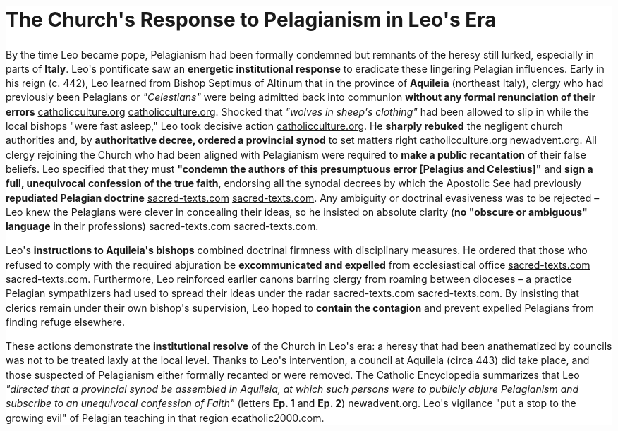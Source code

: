 # The Church's Response to Pelagianism in Leo's Era

By the time Leo became pope, Pelagianism had been formally condemned but remnants of the heresy still lurked, especially in parts of **Italy**. Leo's pontificate saw an **energetic institutional response** to eradicate these lingering Pelagian influences. Early in his reign (c. 442), Leo learned from Bishop Septimus of Altinum that in the province of **Aquileia** (northeast Italy), clergy who had previously been Pelagians or *"Celestians"* were being admitted back into communion **without any formal renunciation of their errors** [catholicculture.org](https://www.catholicculture.org/culture/library/fathers/view.cfm?recnum=2108#:~:text=by%20Leo%20the%20Great%20in,A) [catholicculture.org](https://www.catholicculture.org/culture/library/fathers/view.cfm?recnum=2108#:~:text=by%20the%20injunctions%20of%20our,their%20rightful%20diligence%20in%20the). Shocked that *"wolves in sheep's clothing"* had been allowed to slip in while the local bishops "were fast asleep," Leo took decisive action [catholicculture.org](https://www.catholicculture.org/culture/library/fathers/view.cfm?recnum=2108#:~:text=From%20the%20account%20of%20our,offenders). He **sharply rebuked** the negligent church authorities and, by **authoritative decree, ordered a provincial synod** to set matters right [catholicculture.org](https://www.catholicculture.org/culture/library/fathers/view.cfm?recnum=2108#:~:text=Leo%20had%20discovered%20that%20Pelagianism,an%20unequivocal%20confession%20of%20faith) [newadvent.org](https://www.newadvent.org/cathen/09154b.htm#:~:text=energetically%20the%20heresies%20%20which,war%20even%20more%20strenuously%20against). All clergy rejoining the Church who had been aligned with Pelagianism were required to **make a public recantation** of their false beliefs. Leo specified that they must **"condemn the authors of this presumptuous error [Pelagius and Celestius]"** and **sign a full, unequivocal confession of the true faith**, endorsing all the synodal decrees by which the Apostolic See had previously **repudiated Pelagian doctrine** [sacred-texts.com](https://sacred-texts.com/chr/ecf/212/2120011.htm#:~:text=and%20deacons%20and%20clergy%20of,loving%20to%20continue%20wandering%20and) [sacred-texts.com](https://sacred-texts.com/chr/ecf/212/2120011.htm#:~:text=who%20have%20been%20re,the%20authority%20of%20the%20Apostolic). Any ambiguity or doctrinal evasiveness was to be rejected – Leo knew the Pelagians were clever in concealing their ideas, so he insisted on absolute clarity (**no "obscure or ambiguous" language** in their professions) [sacred-texts.com](https://sacred-texts.com/chr/ecf/212/2120011.htm#:~:text=without%20any%20recantation%20of%20their,house%20after%20another%20under%20cover) [sacred-texts.com](https://sacred-texts.com/chr/ecf/212/2120011.htm#:~:text=who%20have%20been%20re,the%20authority%20of%20the%20Apostolic).

Leo's **instructions to Aquileia's bishops** combined doctrinal firmness with disciplinary measures. He ordered that those who refused to comply with the required abjuration be **excommunicated and expelled** from ecclesiastical office [sacred-texts.com](https://sacred-texts.com/chr/ecf/212/2120011.htm#:~:text=exhalations,as%20forfeit%20his%20own%20soul) [sacred-texts.com](https://sacred-texts.com/chr/ecf/212/2120011.htm#:~:text=decline%20to%20satisfy%20our%20wholesome,as%20forfeit%20his%20own%20soul). Furthermore, Leo reinforced earlier canons barring clergy from roaming between dioceses – a practice Pelagian sympathizers had used to spread their ideas under the radar [sacred-texts.com](https://sacred-texts.com/chr/ecf/212/2120011.htm#:~:text=sheep,I%20am%20sure%20they%20could) [sacred-texts.com](https://sacred-texts.com/chr/ecf/212/2120011.htm#:~:text=V,from%20one%20church%20to%20another). By insisting that clerics remain under their own bishop's supervision, Leo hoped to **contain the contagion** and prevent expelled Pelagians from finding refuge elsewhere.

These actions demonstrate the **institutional resolve** of the Church in Leo's era: a heresy that had been anathematized by councils was not to be treated laxly at the local level. Thanks to Leo's intervention, a council at Aquileia (circa 443) did take place, and those suspected of Pelagianism either formally recanted or were removed. The Catholic Encyclopedia summarizes that Leo *"directed that a provincial synod be assembled in Aquileia, at which such persons were to publicly abjure Pelagianism and subscribe to an unequivocal confession of Faith"* (letters **Ep. 1** and **Ep. 2**) [newadvent.org](https://www.newadvent.org/cathen/09154b.htm#:~:text=energetically%20the%20heresies%20%20which,war%20even%20more%20strenuously%20against). Leo's vigilance "put a stop to the growing evil" of Pelagian teaching in that region [ecatholic2000.com](https://www.ecatholic2000.com/butler/vol4/april46.shtml#:~:text=ST,growing%20evil%2C%20both%20in).
